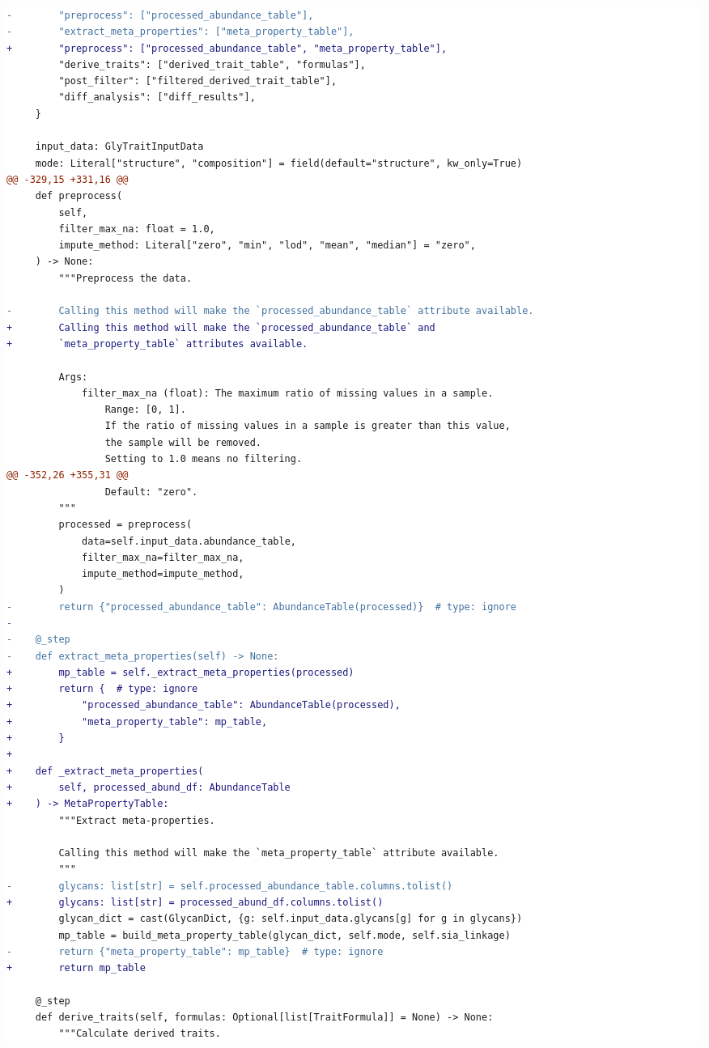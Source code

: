 ```diff
-        "preprocess": ["processed_abundance_table"],
-        "extract_meta_properties": ["meta_property_table"],
+        "preprocess": ["processed_abundance_table", "meta_property_table"],
         "derive_traits": ["derived_trait_table", "formulas"],
         "post_filter": ["filtered_derived_trait_table"],
         "diff_analysis": ["diff_results"],
     }
 
     input_data: GlyTraitInputData
     mode: Literal["structure", "composition"] = field(default="structure", kw_only=True)
@@ -329,15 +331,16 @@
     def preprocess(
         self,
         filter_max_na: float = 1.0,
         impute_method: Literal["zero", "min", "lod", "mean", "median"] = "zero",
     ) -> None:
         """Preprocess the data.
 
-        Calling this method will make the `processed_abundance_table` attribute available.
+        Calling this method will make the `processed_abundance_table` and
+        `meta_property_table` attributes available.
 
         Args:
             filter_max_na (float): The maximum ratio of missing values in a sample.
                 Range: [0, 1].
                 If the ratio of missing values in a sample is greater than this value,
                 the sample will be removed.
                 Setting to 1.0 means no filtering.
@@ -352,26 +355,31 @@
                 Default: "zero".
         """
         processed = preprocess(
             data=self.input_data.abundance_table,
             filter_max_na=filter_max_na,
             impute_method=impute_method,
         )
-        return {"processed_abundance_table": AbundanceTable(processed)}  # type: ignore
-
-    @_step
-    def extract_meta_properties(self) -> None:
+        mp_table = self._extract_meta_properties(processed)
+        return {  # type: ignore
+            "processed_abundance_table": AbundanceTable(processed),
+            "meta_property_table": mp_table,
+        }
+
+    def _extract_meta_properties(
+        self, processed_abund_df: AbundanceTable
+    ) -> MetaPropertyTable:
         """Extract meta-properties.
 
         Calling this method will make the `meta_property_table` attribute available.
         """
-        glycans: list[str] = self.processed_abundance_table.columns.tolist()
+        glycans: list[str] = processed_abund_df.columns.tolist()
         glycan_dict = cast(GlycanDict, {g: self.input_data.glycans[g] for g in glycans})
         mp_table = build_meta_property_table(glycan_dict, self.mode, self.sia_linkage)
-        return {"meta_property_table": mp_table}  # type: ignore
+        return mp_table
 
     @_step
     def derive_traits(self, formulas: Optional[list[TraitFormula]] = None) -> None:
         """Calculate derived traits.
```